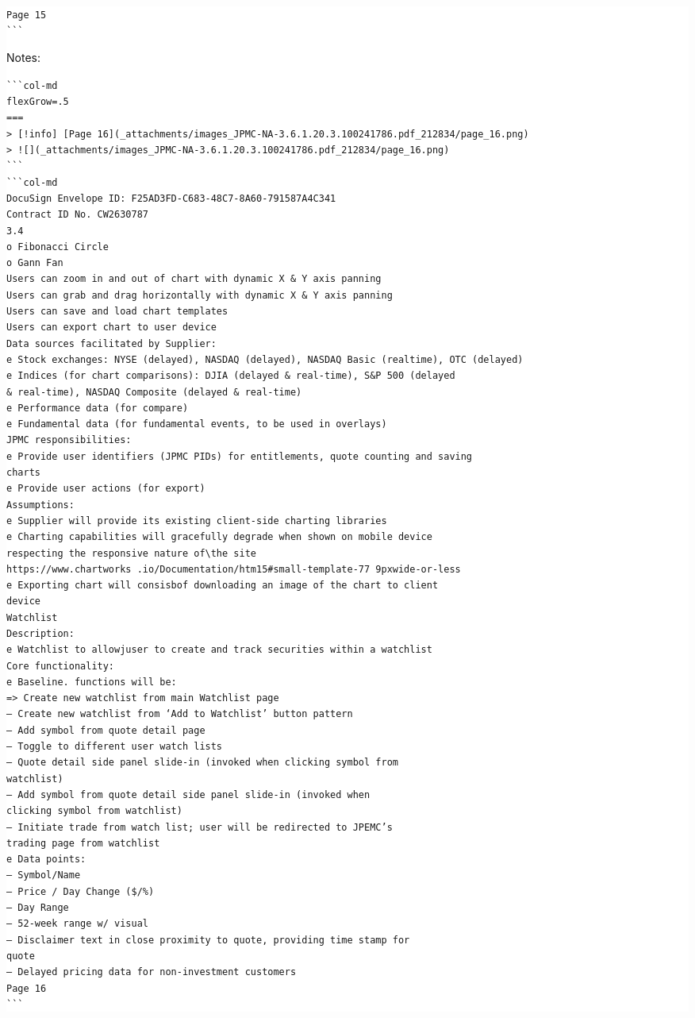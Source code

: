 ````col
Page 15  
```
````
Notes:    
````col
```col-md
flexGrow=.5
===
> [!info] [Page 16](_attachments/images_JPMC-NA-3.6.1.20.3.100241786.pdf_212834/page_16.png)
> ![](_attachments/images_JPMC-NA-3.6.1.20.3.100241786.pdf_212834/page_16.png)
```  
```col-md
DocuSign Envelope ID: F25AD3FD-C683-48C7-8A60-791587A4C341  
Contract ID No. CW2630787  
3.4  
o Fibonacci Circle
o Gann Fan
Users can zoom in and out of chart with dynamic X & Y axis panning
Users can grab and drag horizontally with dynamic X & Y axis panning
Users can save and load chart templates
Users can export chart to user device
Data sources facilitated by Supplier:
e Stock exchanges: NYSE (delayed), NASDAQ (delayed), NASDAQ Basic (realtime), OTC (delayed)
e Indices (for chart comparisons): DJIA (delayed & real-time), S&P 500 (delayed
& real-time), NASDAQ Composite (delayed & real-time)
e Performance data (for compare)
e Fundamental data (for fundamental events, to be used in overlays)
JPMC responsibilities:
e Provide user identifiers (JPMC PIDs) for entitlements, quote counting and saving  
charts
e Provide user actions (for export)
Assumptions:  
e Supplier will provide its existing client-side charting libraries  
e Charting capabilities will gracefully degrade when shown on mobile device
respecting the responsive nature of\the site
https://www.chartworks .io/Documentation/htm15#small-template-77 9pxwide-or-less  
e Exporting chart will consisbof downloading an image of the chart to client
device  
Watchlist  
Description:
e Watchlist to allowjuser to create and track securities within a watchlist
Core functionality:
e Baseline. functions will be:  
=> Create new watchlist from main Watchlist page  
— Create new watchlist from ‘Add to Watchlist’ button pattern  
— Add symbol from quote detail page  
— Toggle to different user watch lists  
— Quote detail side panel slide-in (invoked when clicking symbol from
watchlist)  
— Add symbol from quote detail side panel slide-in (invoked when
clicking symbol from watchlist)  
— Initiate trade from watch list; user will be redirected to JPEMC’s
trading page from watchlist  
e Data points:  
— Symbol/Name  
— Price / Day Change ($/%)  
— Day Range  
— 52-week range w/ visual  
— Disclaimer text in close proximity to quote, providing time stamp for
quote  
— Delayed pricing data for non-investment customers  
Page 16  
```
````